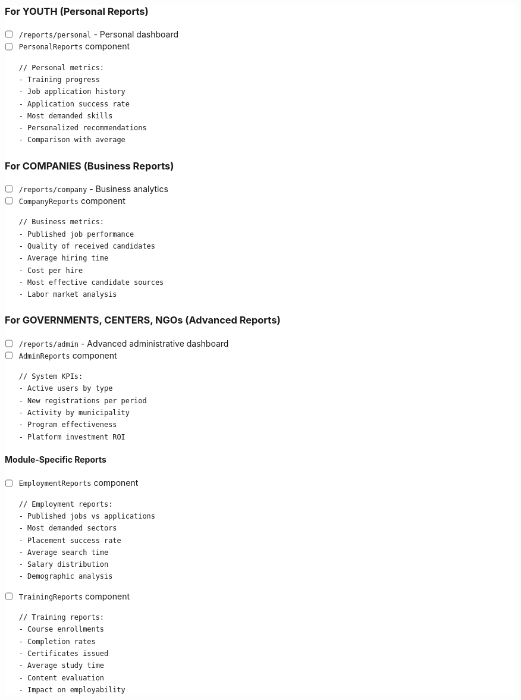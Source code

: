 ### **For YOUTH (Personal Reports)**
- [ ] `/reports/personal` - Personal dashboard
- [ ] `PersonalReports` component
  ```tsx
  // Personal metrics:
  - Training progress
  - Job application history
  - Application success rate
  - Most demanded skills
  - Personalized recommendations
  - Comparison with average
  ```

### **For COMPANIES (Business Reports)**
- [ ] `/reports/company` - Business analytics
- [ ] `CompanyReports` component
  ```tsx
  // Business metrics:
  - Published job performance
  - Quality of received candidates
  - Average hiring time
  - Cost per hire
  - Most effective candidate sources
  - Labor market analysis
  ```

### **For GOVERNMENTS, CENTERS, NGOs (Advanced Reports)**
- [ ] `/reports/admin` - Advanced administrative dashboard
- [ ] `AdminReports` component
  ```tsx
  // System KPIs:
  - Active users by type
  - New registrations per period
  - Activity by municipality
  - Program effectiveness
  - Platform investment ROI
  ```

#### **Module-Specific Reports**
- [ ] `EmploymentReports` component
  ```tsx
  // Employment reports:
  - Published jobs vs applications
  - Most demanded sectors
  - Placement success rate
  - Average search time
  - Salary distribution
  - Demographic analysis
  ```

- [ ] `TrainingReports` component
  ```tsx
  // Training reports:
  - Course enrollments
  - Completion rates
  - Certificates issued
  - Average study time
  - Content evaluation
  - Impact on employability
  ```
